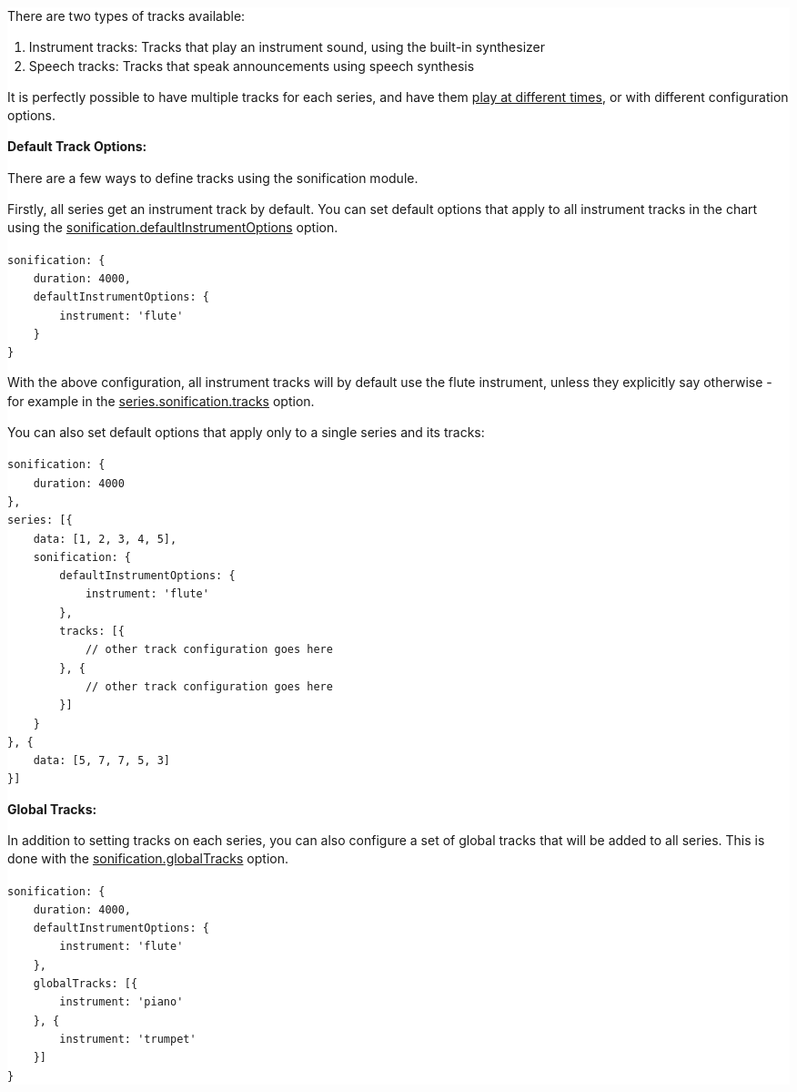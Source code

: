 There are two types of tracks available:

1. Instrument tracks: Tracks that play an instrument sound, using the built-in synthesizer
2. Speech tracks: Tracks that speak announcements using speech synthesis

It is perfectly possible to have multiple tracks for each series, and have them [play at different times](https://www.highcharts.com/docs/sonification/conditional-tracks), or with different configuration options.

**Default Track Options:**

There are a few ways to define tracks using the sonification module.

Firstly, all series get an instrument track by default. You can set default options that apply to all instrument tracks in the chart using the [sonification.defaultInstrumentOptions](https://api.highcharts.com/highcharts/sonification.defaultInstrumentOptions) option.

    sonification: {
        duration: 4000,
        defaultInstrumentOptions: {
            instrument: 'flute'
        }
    }

With the above configuration, all instrument tracks will by default use the flute instrument, unless they explicitly say otherwise - for example in the [series.sonification.tracks](https://api.highcharts.com/highcharts/series.line.sonification.tracks) option.

You can also set default options that apply only to a single series and its tracks:

    sonification: {
        duration: 4000
    },
    series: [{
        data: [1, 2, 3, 4, 5],
        sonification: {
            defaultInstrumentOptions: {
                instrument: 'flute'
            },
            tracks: [{
                // other track configuration goes here
            }, {
                // other track configuration goes here
            }]
        }
    }, {
        data: [5, 7, 7, 5, 3]
    }]

**Global Tracks:**

In addition to setting tracks on each series, you can also configure a set of global tracks that will be added to all series. This is done with the [sonification.globalTracks](https://api.highcharts.com/highcharts/sonification.globalTracks) option.

    sonification: {
        duration: 4000,
        defaultInstrumentOptions: {
            instrument: 'flute'
        },
        globalTracks: [{
            instrument: 'piano'
        }, {
            instrument: 'trumpet'
        }]
    }
